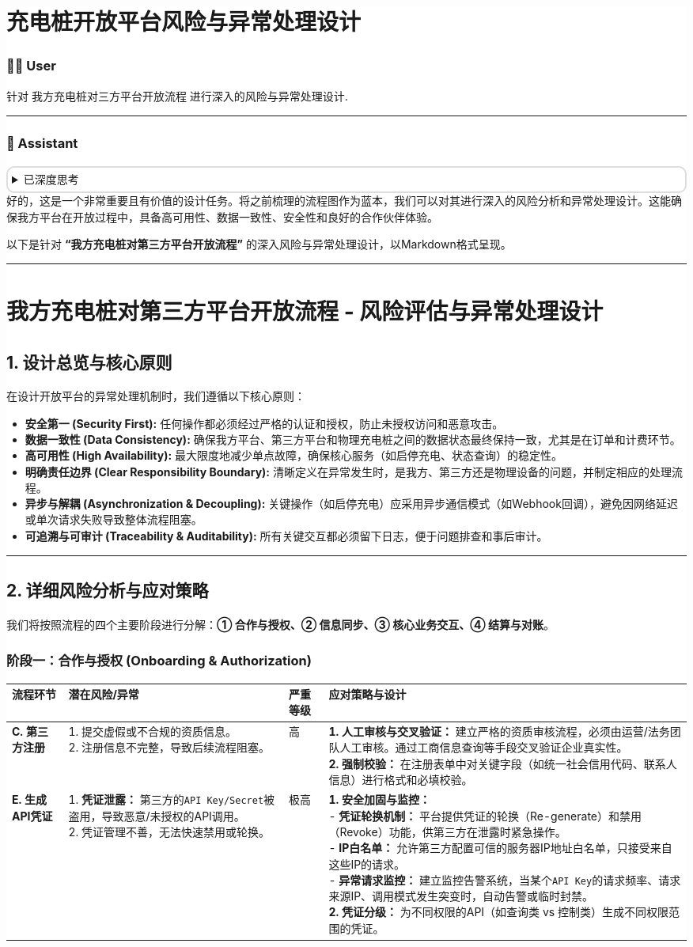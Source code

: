 # 充电桩开放平台风险与异常处理设计

### 🧑‍💻 User



针对 我方充电桩对三方平台开放流程 进行深入的风险与异常处理设计.



---

### 🤖 Assistant



<div style="border: 2px solid #dddddd; border-radius: 10px;">
  <details style="padding: 5px;"><summary>已深度思考</summary></details>
</div>好的，这是一个非常重要且有价值的设计任务。将之前梳理的流程图作为蓝本，我们可以对其进行深入的风险分析和异常处理设计。这能确保我方平台在开放过程中，具备高可用性、数据一致性、安全性和良好的合作伙伴体验。

以下是针对 **“我方充电桩对第三方平台开放流程”** 的深入风险与异常处理设计，以Markdown格式呈现。

---

# 我方充电桩对第三方平台开放流程 - 风险评估与异常处理设计

## 1. 设计总览与核心原则

在设计开放平台的异常处理机制时，我们遵循以下核心原则：

*   **安全第一 (Security First):** 任何操作都必须经过严格的认证和授权，防止未授权访问和恶意攻击。
*   **数据一致性 (Data Consistency):** 确保我方平台、第三方平台和物理充电桩之间的数据状态最终保持一致，尤其是在订单和计费环节。
*   **高可用性 (High Availability):** 最大限度地减少单点故障，确保核心服务（如启停充电、状态查询）的稳定性。
*   **明确责任边界 (Clear Responsibility Boundary):** 清晰定义在异常发生时，是我方、第三方还是物理设备的问题，并制定相应的处理流程。
*   **异步与解耦 (Asynchronization & Decoupling):** 关键操作（如启停充电）应采用异步通信模式（如Webhook回调），避免因网络延迟或单次请求失败导致整体流程阻塞。
*   **可追溯与可审计 (Traceability & Auditability):** 所有关键交互都必须留下日志，便于问题排查和事后审计。

---

## 2. 详细风险分析与应对策略

我们将按照流程的四个主要阶段进行分解：**① 合作与授权、② 信息同步、③ 核心业务交互、④ 结算与对账**。

### 阶段一：合作与授权 (Onboarding & Authorization)

| 流程环节 | 潜在风险/异常 | 严重等级 | 应对策略与设计 |
| :--- | :--- | :--- | :--- |
| **C. 第三方注册** | 1. 提交虚假或不合规的资质信息。<br>2. 注册信息不完整，导致后续流程阻塞。 | 高 | **1. 人工审核与交叉验证：** 建立严格的资质审核流程，必须由运营/法务团队人工审核。通过工商信息查询等手段交叉验证企业真实性。<br>**2. 强制校验：** 在注册表单中对关键字段（如统一社会信用代码、联系人信息）进行格式和必填校验。 |
| **E. 生成API凭证** | 1. **凭证泄露：** 第三方的`API Key/Secret`被盗用，导致恶意/未授权的API调用。<br>2. 凭证管理不善，无法快速禁用或轮换。 | 极高 | **1. 安全加固与监控：**<br>   - **凭证轮换机制：** 平台提供凭证的轮换（Re-generate）和禁用（Revoke）功能，供第三方在泄露时紧急操作。<br>   - **IP白名单：** 允许第三方配置可信的服务器IP地址白名单，只接受来自这些IP的请求。<br>   - **异常请求监控：** 建立监控告警系统，当某个`API Key`的请求频率、请求来源IP、调用模式发生突变时，自动告警或临时封禁。<br>**2. 凭证分级：** 为不同权限的API（如查询类 vs 控制类）生成不同权限范围的凭证。 |
